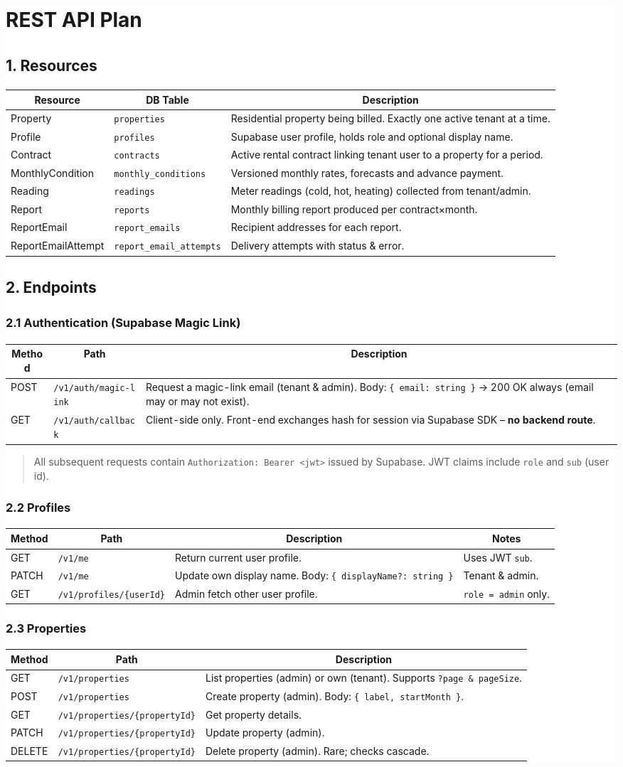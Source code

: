 # REST API Plan

## 1. Resources

| Resource | DB Table | Description |
|----------|----------|-------------|
| Property | `properties` | Residential property being billed. Exactly one active tenant at a time. |
| Profile | `profiles` | Supabase user profile, holds role and optional display name. |
| Contract | `contracts` | Active rental contract linking tenant user to a property for a period. |
| MonthlyCondition | `monthly_conditions` | Versioned monthly rates, forecasts and advance payment. |
| Reading | `readings` | Meter readings (cold, hot, heating) collected from tenant/admin. |
| Report | `reports` | Monthly billing report produced per contract×month. |
| ReportEmail | `report_emails` | Recipient addresses for each report. |
| ReportEmailAttempt | `report_email_attempts` | Delivery attempts with status & error. |

## 2. Endpoints

### 2.1 Authentication (Supabase Magic Link)

| Method | Path | Description |
|--------|------|-------------|
| POST | `/v1/auth/magic-link` | Request a magic-link email (tenant & admin). Body: `{ email: string }` → 200 OK always (email may or may not exist).
| GET  | `/v1/auth/callback`   | Client-side only. Front-end exchanges hash for session via Supabase SDK – **no backend route**.

> All subsequent requests contain `Authorization: Bearer <jwt>` issued by Supabase. JWT claims include `role` and `sub` (user id).

### 2.2 Profiles

| Method | Path | Description | Notes |
|--------|------|-------------|-------|
| GET | `/v1/me` | Return current user profile. | Uses JWT `sub`.
| PATCH | `/v1/me` | Update own display name. Body: `{ displayName?: string }` | Tenant & admin.
| GET | `/v1/profiles/{userId}` | Admin fetch other user profile. | `role = admin` only.

### 2.3 Properties

| Method | Path | Description |
|--------|------|-------------|
| GET | `/v1/properties` | List properties (admin) or own (tenant). Supports `?page & pageSize`.
| POST | `/v1/properties` | Create property (admin). Body: `{ label, startMonth }`.
| GET | `/v1/properties/{propertyId}` | Get property details. |
| PATCH | `/v1/properties/{propertyId}` | Update property (admin). |
| DELETE | `/v1/properties/{propertyId}` | Delete property (admin). Rare; checks cascade.

